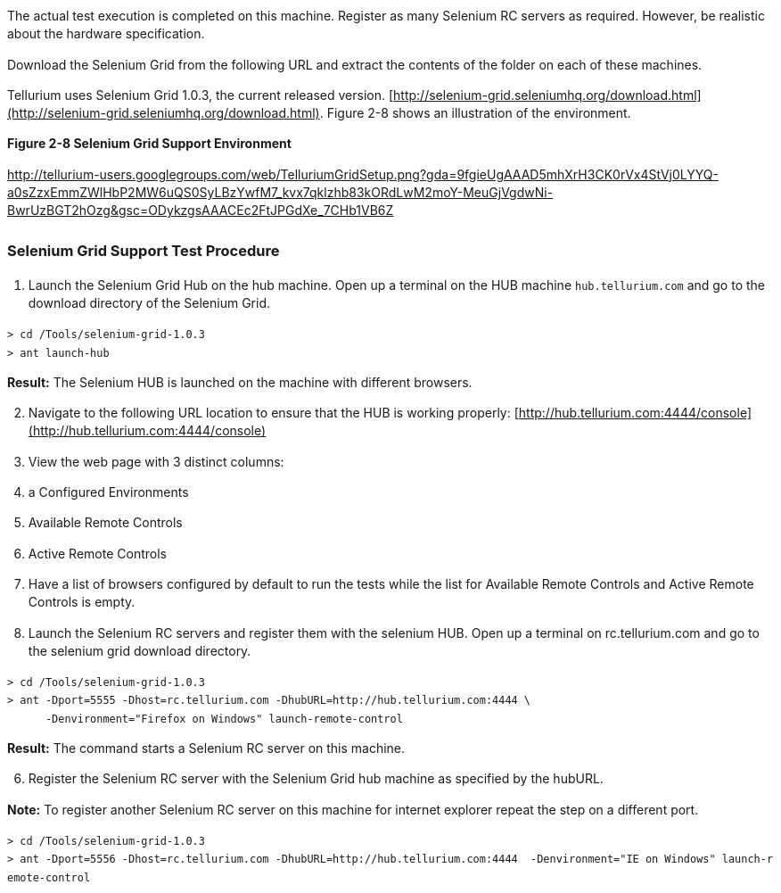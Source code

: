 The actual test execution is completed on this machine. Register as many Selenium RC servers as required. However, be realistic about the hardware specification.

Download the Selenium Grid from the following URL and extract the contents of the folder on each of these machines.

Tellurium uses Selenium Grid 1.0.3, the current released version. [http://selenium-grid.seleniumhq.org/download.html](http://selenium-grid.seleniumhq.org/download.html). Figure 2-8 shows an illustration of the environment.

**Figure 2-8 Selenium Grid Support Environment**

http://tellurium-users.googlegroups.com/web/TelluriumGridSetup.png?gda=9fgieUgAAAD5mhXrH3CK0rVx4StVj0LYYQ-a0sZzxEmmZWlHbP2MW6uQS0SyLBzYwfM7_kvx7qklzhb83kORdLwM2moY-MeuGjVgdwNi-BwrUzBGT2hOzg&gsc=ODykzgsAAACEc2FtJPGdXe_7CHb1VB6Z

### Selenium Grid Support Test Procedure ###

1. Launch the Selenium Grid Hub on the hub machine. Open up a terminal on the HUB machine `hub.tellurium.com` and go to the download directory of the Selenium Grid.

```
> cd /Tools/selenium-grid-1.0.3
> ant launch-hub
```

**Result:** The Selenium HUB is launched on the machine with different browsers.

2. Navigate to the following URL location to ensure that the HUB is working properly:
[http://hub.tellurium.com:4444/console](http://hub.tellurium.com:4444/console)

3. View the web page with 3 distinct columns:
  1. a Configured Environments
  1. Available Remote Controls
  1. Active Remote Controls

4. Have a list of browsers configured by default to run the tests while the list for Available Remote Controls and Active Remote Controls is empty.

5. Launch the Selenium RC servers and register them with the selenium HUB. Open up a terminal on rc.tellurium.com and go to the selenium grid download directory.

```
> cd /Tools/selenium-grid-1.0.3
> ant -Dport=5555 -Dhost=rc.tellurium.com -DhubURL=http://hub.tellurium.com:4444 \
      -Denvironment="Firefox on Windows" launch-remote-control
```

**Result:** The command starts a Selenium RC server on this machine.

6. Register the Selenium RC server with the Selenium Grid hub machine as specified by the hubURL.

**Note:** To register another Selenium RC server on this machine for internet explorer repeat the step on a different port.

```
> cd /Tools/selenium-grid-1.0.3
> ant -Dport=5556 -Dhost=rc.tellurium.com -DhubURL=http://hub.tellurium.com:4444  -Denvironment="IE on Windows" launch-remote-control
```
